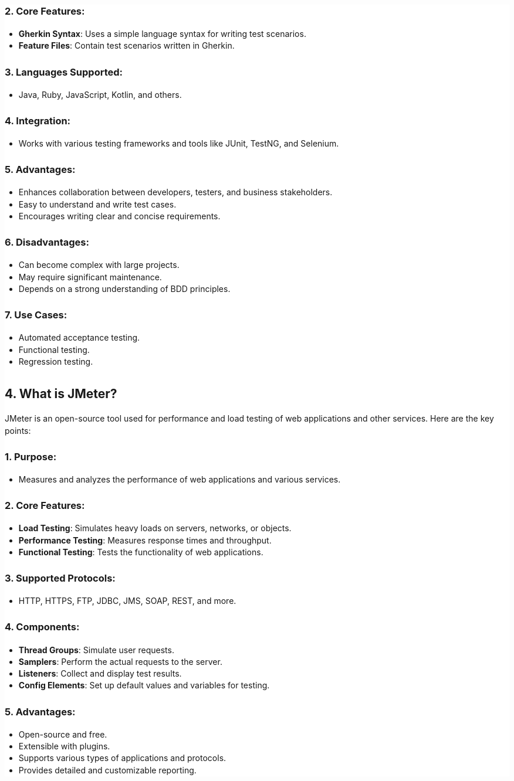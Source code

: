 ### 2. Core Features:
- **Gherkin Syntax**: Uses a simple language syntax for writing test scenarios.
- **Feature Files**: Contain test scenarios written in Gherkin.

### 3. Languages Supported:
- Java, Ruby, JavaScript, Kotlin, and others.

### 4. Integration:
- Works with various testing frameworks and tools like JUnit, TestNG, and Selenium.

### 5. Advantages:
- Enhances collaboration between developers, testers, and business stakeholders.
- Easy to understand and write test cases.
- Encourages writing clear and concise requirements.

### 6. Disadvantages:
- Can become complex with large projects.
- May require significant maintenance.
- Depends on a strong understanding of BDD principles.

### 7. Use Cases:
- Automated acceptance testing.
- Functional testing.
- Regression testing.


## 4. What is JMeter?
JMeter is an open-source tool used for performance and load testing of web applications and other services. Here are the key points:

### 1. Purpose:
- Measures and analyzes the performance of web applications and various services.

### 2. Core Features:
- **Load Testing**: Simulates heavy loads on servers, networks, or objects.
- **Performance Testing**: Measures response times and throughput.
- **Functional Testing**: Tests the functionality of web applications.

### 3. Supported Protocols:
- HTTP, HTTPS, FTP, JDBC, JMS, SOAP, REST, and more.

### 4. Components:
- **Thread Groups**: Simulate user requests.
- **Samplers**: Perform the actual requests to the server.
- **Listeners**: Collect and display test results.
- **Config Elements**: Set up default values and variables for testing.

### 5. Advantages:
- Open-source and free.
- Extensible with plugins.
- Supports various types of applications and protocols.
- Provides detailed and customizable reporting.
